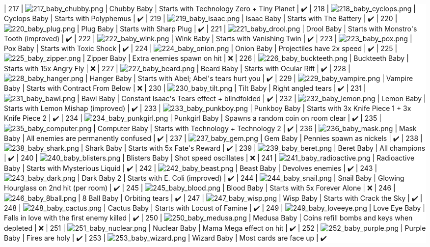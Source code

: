 | 217 | <img src="./images/217_baby_chubby.png" alt="217_baby_chubby.png"> | Chubby Baby | Starts with Technology Zero + Tiny Planet | ✔️
| 218 | <img src="./images/218_baby_cyclops.png" alt="218_baby_cyclops.png"> | Cyclops Baby | Starts with Polyphemus | ✔️
| 219 | <img src="./images/219_baby_isaac.png" alt="219_baby_isaac.png"> | Isaac Baby | Starts with The Battery | ✔️
| 220 | <img src="./images/220_baby_plug.png" alt="220_baby_plug.png"> | Plug Baby | Starts with Sharp Plug | ✔️
| 221 | <img src="./images/221_baby_drool.png" alt="221_baby_drool.png"> | Drool Baby | Starts with Monstro's Tooth (improved) | ✔️
| 222 | <img src="./images/222_baby_wink.png" alt="222_baby_wink.png"> | Wink Baby | Starts with Vanishing Twin | ✔️
| 223 | <img src="./images/223_baby_pox.png" alt="223_baby_pox.png"> | Pox Baby | Starts with Toxic Shock | ✔️
| 224 | <img src="./images/224_baby_onion.png" alt="224_baby_onion.png"> | Onion Baby | Projectiles have 2x speed | ✔️
| 225 | <img src="./images/225_baby_zipper.png" alt="225_baby_zipper.png"> | Zipper Baby | Extra enemies spawn on hit | ❌
| 226 | <img src="./images/226_baby_buckteeth.png" alt="226_baby_buckteeth.png"> | Buckteeth Baby | Starts with 15x Angry Fly | ❌
| 227 | <img src="./images/227_baby_beard.png" alt="227_baby_beard.png"> | Beard Baby | Starts with Ocular Rift | ✔️
| 228 | <img src="./images/228_baby_hanger.png" alt="228_baby_hanger.png"> | Hanger Baby | Starts with Abel; Abel's tears hurt you | ✔️
| 229 | <img src="./images/229_baby_vampire.png" alt="229_baby_vampire.png"> | Vampire Baby | Starts with Contract From Below | ❌
| 230 | <img src="./images/230_baby_tilt.png" alt="230_baby_tilt.png"> | Tilt Baby | Right angled tears | ✔️
| 231 | <img src="./images/231_baby_bawl.png" alt="231_baby_bawl.png"> | Bawl Baby | Constant Isaac's Tears effect + blindfolded | ✔️
| 232 | <img src="./images/232_baby_lemon.png" alt="232_baby_lemon.png"> | Lemon Baby | Starts with Lemon Mishap (improved) | ✔️
| 233 | <img src="./images/233_baby_punkboy.png" alt="233_baby_punkboy.png"> | Punkboy Baby | Starts with 3x Knife Piece 1 + 3x Knife Piece 2 | ✔️
| 234 | <img src="./images/234_baby_punkgirl.png" alt="234_baby_punkgirl.png"> | Punkgirl Baby | Spawns a random coin on room clear | ✔️
| 235 | <img src="./images/235_baby_computer.png" alt="235_baby_computer.png"> | Computer Baby | Starts with Technology + Technology 2 | ✔️
| 236 | <img src="./images/236_baby_mask.png" alt="236_baby_mask.png"> | Mask Baby | All enemies are permanently confused | ✔️
| 237 | <img src="./images/237_baby_gem.png" alt="237_baby_gem.png"> | Gem Baby | Pennies spawn as nickels | ✔️
| 238 | <img src="./images/238_baby_shark.png" alt="238_baby_shark.png"> | Shark Baby | Starts with 5x Fate's Reward | ✔️
| 239 | <img src="./images/239_baby_beret.png" alt="239_baby_beret.png"> | Beret Baby | All champions | ✔️
| 240 | <img src="./images/240_baby_blisters.png" alt="240_baby_blisters.png"> | Blisters Baby | Shot speed oscillates | ❌
| 241 | <img src="./images/241_baby_radioactive.png" alt="241_baby_radioactive.png"> | Radioactive Baby | Starts with Mysterious Liquid | ✔️
| 242 | <img src="./images/242_baby_beast.png" alt="242_baby_beast.png"> | Beast Baby | Devolves enemies | ✔️
| 243 | <img src="./images/243_baby_dark.png" alt="243_baby_dark.png"> | Dark Baby 2 | Starts with E. Coli (improved) | ✔️
| 244 | <img src="./images/244_baby_snail.png" alt="244_baby_snail.png"> | Snail Baby | Glowing Hourglass on 2nd hit (per room) | ✔️
| 245 | <img src="./images/245_baby_blood.png" alt="245_baby_blood.png"> | Blood Baby | Starts with 5x Forever Alone | ❌
| 246 | <img src="./images/246_baby_8ball.png" alt="246_baby_8ball.png"> | 8 Ball Baby | Orbiting tears | ✔️
| 247 | <img src="./images/247_baby_wisp.png" alt="247_baby_wisp.png"> | Wisp Baby | Starts with Crack the Sky | ✔️
| 248 | <img src="./images/248_baby_cactus.png" alt="248_baby_cactus.png"> | Cactus Baby | Starts with Locust of Famine | ✔️
| 249 | <img src="./images/249_baby_loveeye.png" alt="249_baby_loveeye.png"> | Love Eye Baby | Falls in love with the first enemy killed | ✔️
| 250 | <img src="./images/250_baby_medusa.png" alt="250_baby_medusa.png"> | Medusa Baby | Coins refill bombs and keys when depleted | ❌
| 251 | <img src="./images/251_baby_nuclear.png" alt="251_baby_nuclear.png"> | Nuclear Baby | Mama Mega effect on hit | ✔️
| 252 | <img src="./images/252_baby_purple.png" alt="252_baby_purple.png"> | Purple Baby | Fires are holy | ✔️
| 253 | <img src="./images/253_baby_wizard.png" alt="253_baby_wizard.png"> | Wizard Baby | Most cards are face up | ✔️